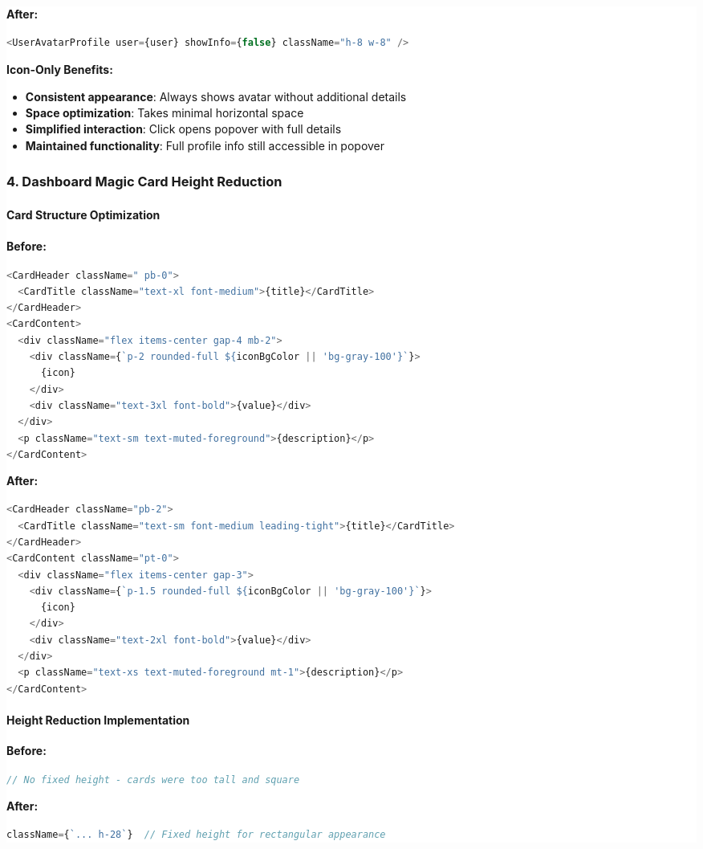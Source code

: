**After:**
```typescript
<UserAvatarProfile user={user} showInfo={false} className="h-8 w-8" />
```

**Icon-Only Benefits:**
- **Consistent appearance**: Always shows avatar without additional details
- **Space optimization**: Takes minimal horizontal space
- **Simplified interaction**: Click opens popover with full details
- **Maintained functionality**: Full profile info still accessible in popover

### 4. Dashboard Magic Card Height Reduction

#### Card Structure Optimization
**Before:**
```typescript
<CardHeader className=" pb-0">
  <CardTitle className="text-xl font-medium">{title}</CardTitle>
</CardHeader>
<CardContent>
  <div className="flex items-center gap-4 mb-2">
    <div className={`p-2 rounded-full ${iconBgColor || 'bg-gray-100'}`}>
      {icon}
    </div>
    <div className="text-3xl font-bold">{value}</div>
  </div>
  <p className="text-sm text-muted-foreground">{description}</p>
</CardContent>
```

**After:**
```typescript
<CardHeader className="pb-2">
  <CardTitle className="text-sm font-medium leading-tight">{title}</CardTitle>
</CardHeader>
<CardContent className="pt-0">
  <div className="flex items-center gap-3">
    <div className={`p-1.5 rounded-full ${iconBgColor || 'bg-gray-100'}`}>
      {icon}
    </div>
    <div className="text-2xl font-bold">{value}</div>
  </div>
  <p className="text-xs text-muted-foreground mt-1">{description}</p>
</CardContent>
```

#### Height Reduction Implementation
**Before:**
```typescript
// No fixed height - cards were too tall and square
```

**After:**
```typescript
className={`... h-28`}  // Fixed height for rectangular appearance
```
